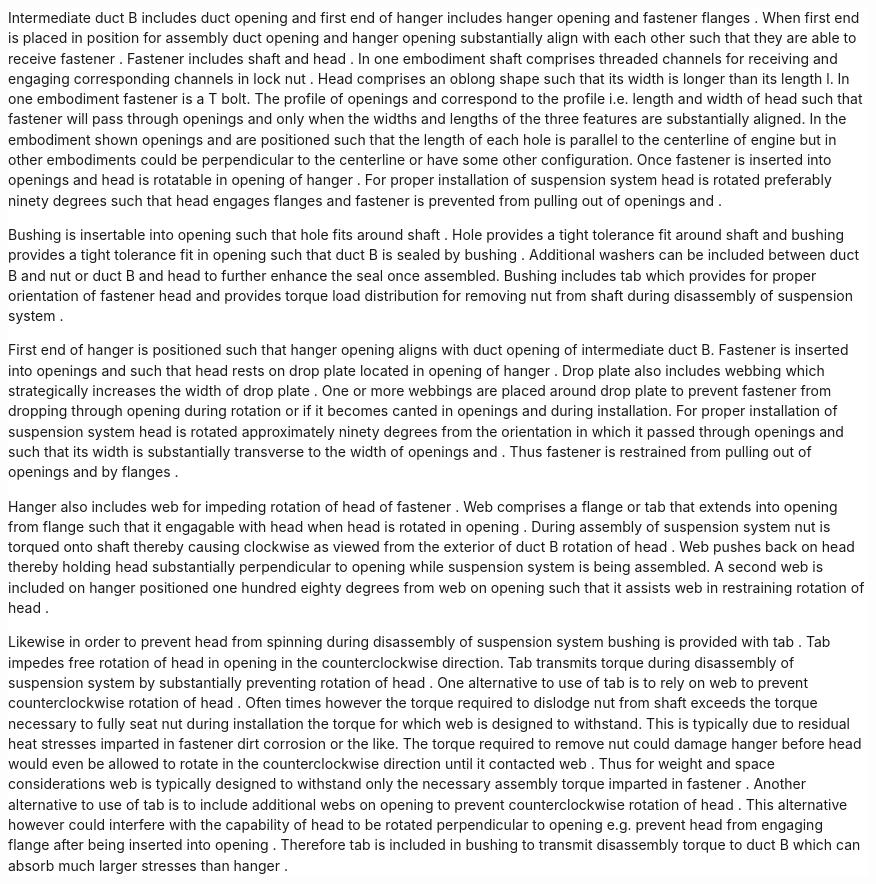 Intermediate duct B includes duct opening and first end of hanger includes hanger opening and fastener flanges . When first end is placed in position for assembly duct opening and hanger opening substantially align with each other such that they are able to receive fastener . Fastener includes shaft and head . In one embodiment shaft comprises threaded channels for receiving and engaging corresponding channels in lock nut . Head comprises an oblong shape such that its width is longer than its length l. In one embodiment fastener is a T bolt. The profile of openings and correspond to the profile i.e. length and width of head such that fastener will pass through openings and only when the widths and lengths of the three features are substantially aligned. In the embodiment shown openings and are positioned such that the length of each hole is parallel to the centerline of engine but in other embodiments could be perpendicular to the centerline or have some other configuration. Once fastener is inserted into openings and head is rotatable in opening of hanger . For proper installation of suspension system head is rotated preferably ninety degrees such that head engages flanges and fastener is prevented from pulling out of openings and .

Bushing is insertable into opening such that hole fits around shaft . Hole provides a tight tolerance fit around shaft and bushing provides a tight tolerance fit in opening such that duct B is sealed by bushing . Additional washers can be included between duct B and nut or duct B and head to further enhance the seal once assembled. Bushing includes tab which provides for proper orientation of fastener head and provides torque load distribution for removing nut from shaft during disassembly of suspension system .

First end of hanger is positioned such that hanger opening aligns with duct opening of intermediate duct B. Fastener is inserted into openings and such that head rests on drop plate located in opening of hanger . Drop plate also includes webbing which strategically increases the width of drop plate . One or more webbings are placed around drop plate to prevent fastener from dropping through opening during rotation or if it becomes canted in openings and during installation. For proper installation of suspension system head is rotated approximately ninety degrees from the orientation in which it passed through openings and such that its width is substantially transverse to the width of openings and . Thus fastener is restrained from pulling out of openings and by flanges .

Hanger also includes web for impeding rotation of head of fastener . Web comprises a flange or tab that extends into opening from flange such that it engagable with head when head is rotated in opening . During assembly of suspension system nut is torqued onto shaft thereby causing clockwise as viewed from the exterior of duct B rotation of head . Web pushes back on head thereby holding head substantially perpendicular to opening while suspension system is being assembled. A second web is included on hanger positioned one hundred eighty degrees from web on opening such that it assists web in restraining rotation of head .

Likewise in order to prevent head from spinning during disassembly of suspension system bushing is provided with tab . Tab impedes free rotation of head in opening in the counterclockwise direction. Tab transmits torque during disassembly of suspension system by substantially preventing rotation of head . One alternative to use of tab is to rely on web to prevent counterclockwise rotation of head . Often times however the torque required to dislodge nut from shaft exceeds the torque necessary to fully seat nut during installation the torque for which web is designed to withstand. This is typically due to residual heat stresses imparted in fastener dirt corrosion or the like. The torque required to remove nut could damage hanger before head would even be allowed to rotate in the counterclockwise direction until it contacted web . Thus for weight and space considerations web is typically designed to withstand only the necessary assembly torque imparted in fastener . Another alternative to use of tab is to include additional webs on opening to prevent counterclockwise rotation of head . This alternative however could interfere with the capability of head to be rotated perpendicular to opening e.g. prevent head from engaging flange after being inserted into opening . Therefore tab is included in bushing to transmit disassembly torque to duct B which can absorb much larger stresses than hanger .
